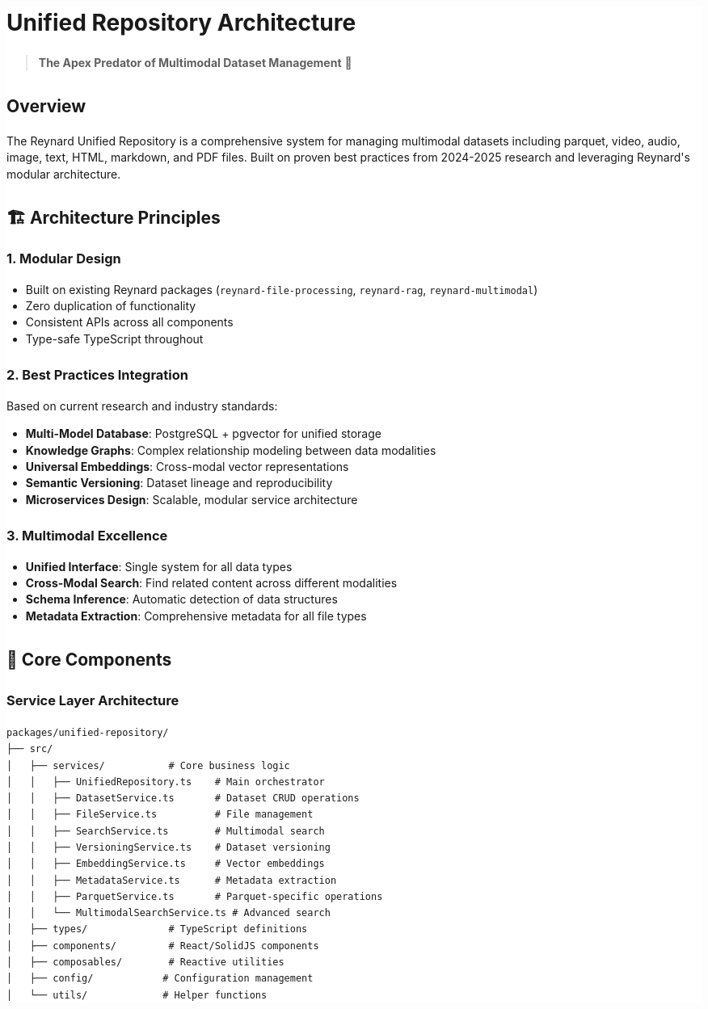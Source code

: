 # Unified Repository Architecture

> **The Apex Predator of Multimodal Dataset Management** 🦊

## Overview

The Reynard Unified Repository is a comprehensive system for managing multimodal datasets including parquet, video,
audio, image, text, HTML, markdown, and PDF files. Built on proven best practices from 2024-2025 research and
leveraging Reynard's modular architecture.

## 🏗️ Architecture Principles

### 1. **Modular Design**

- Built on existing Reynard packages (`reynard-file-processing`, `reynard-rag`, `reynard-multimodal`)
- Zero duplication of functionality
- Consistent APIs across all components
- Type-safe TypeScript throughout

### 2. **Best Practices Integration**

Based on current research and industry standards:

- **Multi-Model Database**: PostgreSQL + pgvector for unified storage
- **Knowledge Graphs**: Complex relationship modeling between data modalities
- **Universal Embeddings**: Cross-modal vector representations
- **Semantic Versioning**: Dataset lineage and reproducibility
- **Microservices Design**: Scalable, modular service architecture

### 3. **Multimodal Excellence**

- **Unified Interface**: Single system for all data types
- **Cross-Modal Search**: Find related content across different modalities
- **Schema Inference**: Automatic detection of data structures
- **Metadata Extraction**: Comprehensive metadata for all file types

## 🎯 Core Components

### Service Layer Architecture

```
packages/unified-repository/
├── src/
│   ├── services/           # Core business logic
│   │   ├── UnifiedRepository.ts    # Main orchestrator
│   │   ├── DatasetService.ts       # Dataset CRUD operations
│   │   ├── FileService.ts          # File management
│   │   ├── SearchService.ts        # Multimodal search
│   │   ├── VersioningService.ts    # Dataset versioning
│   │   ├── EmbeddingService.ts     # Vector embeddings
│   │   ├── MetadataService.ts      # Metadata extraction
│   │   ├── ParquetService.ts       # Parquet-specific operations
│   │   └── MultimodalSearchService.ts # Advanced search
│   ├── types/              # TypeScript definitions
│   ├── components/         # React/SolidJS components
│   ├── composables/        # Reactive utilities
│   ├── config/            # Configuration management
│   └── utils/             # Helper functions
```
